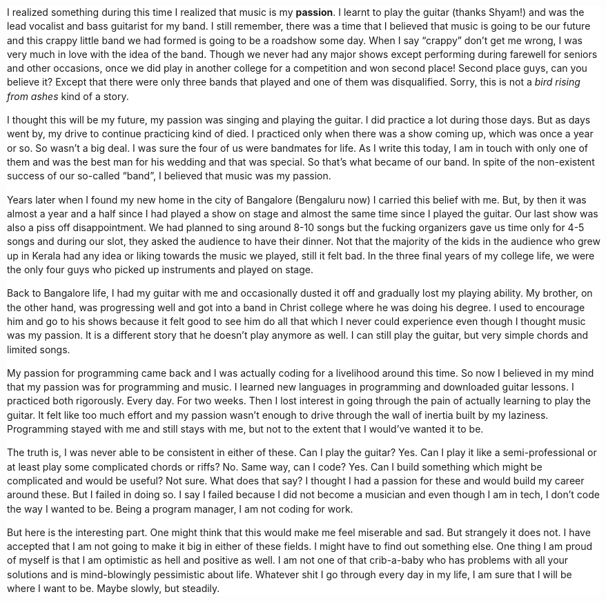 I realized something during this time I realized that music is my **passion**. I learnt to play the guitar (thanks Shyam!) and was the lead vocalist and bass guitarist for my band. I still remember, there was a time that I believed that music is going to be our future and this crappy little band we had formed is going to be a roadshow some day. When I say “crappy” don’t get me wrong, I was very much in love with the idea of the band. Though we never had any major shows except performing during farewell for seniors and other occasions, once we did play in another college for a competition and won second place! Second place guys, can you believe it? Except that there were only three bands that played and one of them was disqualified. Sorry, this is not a _bird rising from ashes_ kind of a story.

I thought this will be my future, my passion was singing and playing the guitar. I did practice a lot during those days. But as days went by, my drive to continue practicing kind of died. I practiced only when there was a show coming up, which was once a year or so. So wasn’t a big deal. I was sure the four of us were bandmates for life. As I write this today, I am in touch with only one of them and was the best man for his wedding and that was special. So that’s what became of our band. In spite of the non-existent success of our so-called “band”, I believed that music was my passion.

Years later when I found my new home in the city of Bangalore (Bengaluru now) I carried this belief with me. But, by then it was almost a year and a half since I had played a show on stage and almost the same time since I played the guitar. Our last show was also a piss off disappointment. We had planned to sing around 8-10 songs but the fucking organizers gave us time only for 4-5 songs and during our slot, they asked the audience to have their dinner. Not that the majority of the kids in the audience who grew up in Kerala had any idea or liking towards the music we played, still it felt bad. In the three final years of my college life, we were the only four guys who picked up instruments and played on stage.

Back to Bangalore life, I had my guitar with me and occasionally dusted it off and gradually lost my playing ability. My brother, on the other hand, was progressing well and got into a band in Christ college where he was doing his degree. I used to encourage him and go to his shows because it felt good to see him do all that which I never could experience even though I thought music was my passion. It is a different story that he doesn’t play anymore as well. I can still play the guitar, but very simple chords and limited songs.

My passion for programming came back and I was actually coding for a livelihood around this time. So now I believed in my mind that my passion was for programming and music. I learned new languages in programming and downloaded guitar lessons. I practiced both rigorously. Every day. For two weeks. Then I lost interest in going through the pain of actually learning to play the guitar. It felt like too much effort and my passion wasn’t enough to drive through the wall of inertia built by my laziness. Programming stayed with me and still stays with me, but not to the extent that I would’ve wanted it to be.

The truth is, I was never able to be consistent in either of these. Can I play the guitar? Yes. Can I play it like a semi-professional or at least play some complicated chords or riffs? No. Same way, can I code? Yes. Can I build something which might be complicated and would be useful? Not sure. What does that say? I thought I had a passion for these and would build my career around these. But I failed in doing so. I say I failed because I did not become a musician and even though I am in tech, I don’t code the way I wanted to be. Being a program manager, I am not coding for work.

But here is the interesting part. One might think that this would make me feel miserable and sad. But strangely it does not. I have accepted that I am not going to make it big in either of these fields. I might have to find out something else. One thing I am proud of myself is that I am optimistic as hell and positive as well. I am not one of that crib-a-baby who has problems with all your solutions and is mind-blowingly pessimistic about life. Whatever shit I go through every day in my life, I am sure that I will be where I want to be. Maybe slowly, but steadily.
